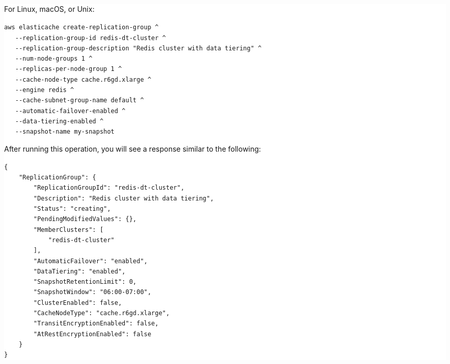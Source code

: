 For Linux, macOS, or Unix:

```
aws elasticache create-replication-group ^
   --replication-group-id redis-dt-cluster ^
   --replication-group-description "Redis cluster with data tiering" ^
   --num-node-groups 1 ^
   --replicas-per-node-group 1 ^
   --cache-node-type cache.r6gd.xlarge ^
   --engine redis ^   
   --cache-subnet-group-name default ^
   --automatic-failover-enabled ^
   --data-tiering-enabled ^
   --snapshot-name my-snapshot
```

After running this operation, you will see a response similar to the following:

```
{
    "ReplicationGroup": {
        "ReplicationGroupId": "redis-dt-cluster",
        "Description": "Redis cluster with data tiering",
        "Status": "creating",           
        "PendingModifiedValues": {},
        "MemberClusters": [
            "redis-dt-cluster"
        ],
        "AutomaticFailover": "enabled",
        "DataTiering": "enabled",
        "SnapshotRetentionLimit": 0,
        "SnapshotWindow": "06:00-07:00",
        "ClusterEnabled": false,
        "CacheNodeType": "cache.r6gd.xlarge",        
        "TransitEncryptionEnabled": false,
        "AtRestEncryptionEnabled": false
    }
}
```